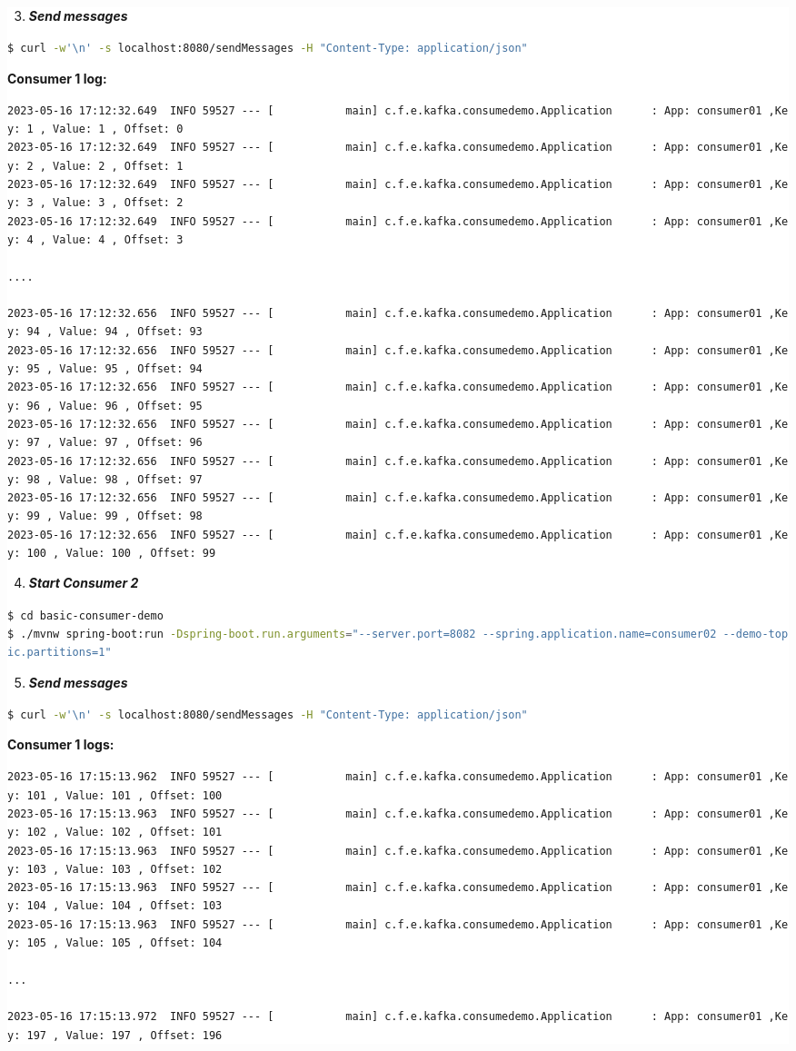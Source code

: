 3. ***Send messages***

```sh
$ curl -w'\n' -s localhost:8080/sendMessages -H "Content-Type: application/json" 
```

**Consumer 1 log:**

```
2023-05-16 17:12:32.649  INFO 59527 --- [           main] c.f.e.kafka.consumedemo.Application      : App: consumer01 ,Key: 1 , Value: 1 , Offset: 0
2023-05-16 17:12:32.649  INFO 59527 --- [           main] c.f.e.kafka.consumedemo.Application      : App: consumer01 ,Key: 2 , Value: 2 , Offset: 1
2023-05-16 17:12:32.649  INFO 59527 --- [           main] c.f.e.kafka.consumedemo.Application      : App: consumer01 ,Key: 3 , Value: 3 , Offset: 2
2023-05-16 17:12:32.649  INFO 59527 --- [           main] c.f.e.kafka.consumedemo.Application      : App: consumer01 ,Key: 4 , Value: 4 , Offset: 3

....

2023-05-16 17:12:32.656  INFO 59527 --- [           main] c.f.e.kafka.consumedemo.Application      : App: consumer01 ,Key: 94 , Value: 94 , Offset: 93
2023-05-16 17:12:32.656  INFO 59527 --- [           main] c.f.e.kafka.consumedemo.Application      : App: consumer01 ,Key: 95 , Value: 95 , Offset: 94
2023-05-16 17:12:32.656  INFO 59527 --- [           main] c.f.e.kafka.consumedemo.Application      : App: consumer01 ,Key: 96 , Value: 96 , Offset: 95
2023-05-16 17:12:32.656  INFO 59527 --- [           main] c.f.e.kafka.consumedemo.Application      : App: consumer01 ,Key: 97 , Value: 97 , Offset: 96
2023-05-16 17:12:32.656  INFO 59527 --- [           main] c.f.e.kafka.consumedemo.Application      : App: consumer01 ,Key: 98 , Value: 98 , Offset: 97
2023-05-16 17:12:32.656  INFO 59527 --- [           main] c.f.e.kafka.consumedemo.Application      : App: consumer01 ,Key: 99 , Value: 99 , Offset: 98
2023-05-16 17:12:32.656  INFO 59527 --- [           main] c.f.e.kafka.consumedemo.Application      : App: consumer01 ,Key: 100 , Value: 100 , Offset: 99
```

4. ***Start Consumer 2***

```sh 
$ cd basic-consumer-demo
$ ./mvnw spring-boot:run -Dspring-boot.run.arguments="--server.port=8082 --spring.application.name=consumer02 --demo-topic.partitions=1"
```

5. ***Send messages***

```sh
$ curl -w'\n' -s localhost:8080/sendMessages -H "Content-Type: application/json" 
```

**Consumer 1 logs:**

```
2023-05-16 17:15:13.962  INFO 59527 --- [           main] c.f.e.kafka.consumedemo.Application      : App: consumer01 ,Key: 101 , Value: 101 , Offset: 100
2023-05-16 17:15:13.963  INFO 59527 --- [           main] c.f.e.kafka.consumedemo.Application      : App: consumer01 ,Key: 102 , Value: 102 , Offset: 101
2023-05-16 17:15:13.963  INFO 59527 --- [           main] c.f.e.kafka.consumedemo.Application      : App: consumer01 ,Key: 103 , Value: 103 , Offset: 102
2023-05-16 17:15:13.963  INFO 59527 --- [           main] c.f.e.kafka.consumedemo.Application      : App: consumer01 ,Key: 104 , Value: 104 , Offset: 103
2023-05-16 17:15:13.963  INFO 59527 --- [           main] c.f.e.kafka.consumedemo.Application      : App: consumer01 ,Key: 105 , Value: 105 , Offset: 104

...

2023-05-16 17:15:13.972  INFO 59527 --- [           main] c.f.e.kafka.consumedemo.Application      : App: consumer01 ,Key: 197 , Value: 197 , Offset: 196
```